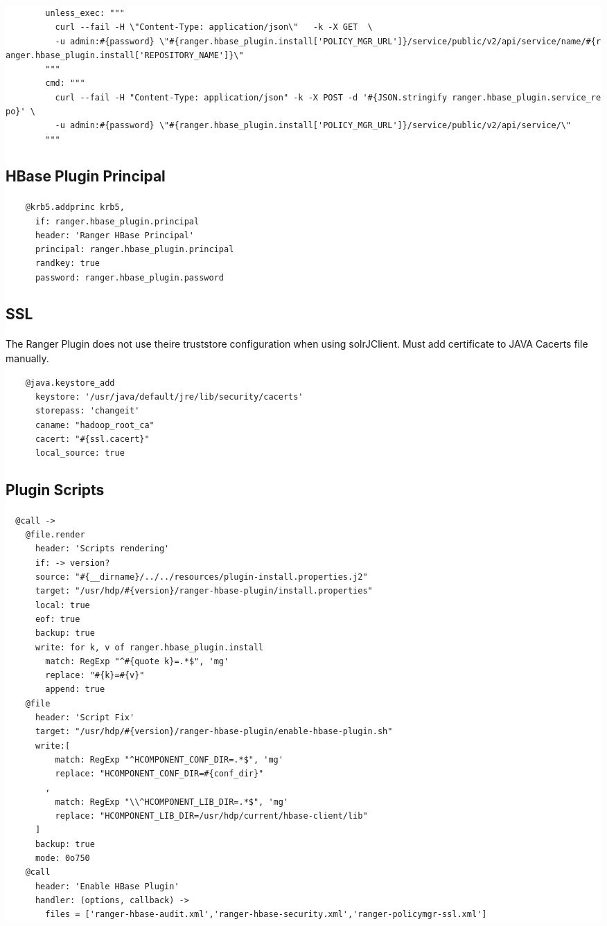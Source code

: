             unless_exec: """
              curl --fail -H \"Content-Type: application/json\"   -k -X GET  \ 
              -u admin:#{password} \"#{ranger.hbase_plugin.install['POLICY_MGR_URL']}/service/public/v2/api/service/name/#{ranger.hbase_plugin.install['REPOSITORY_NAME']}\"
            """
            cmd: """
              curl --fail -H "Content-Type: application/json" -k -X POST -d '#{JSON.stringify ranger.hbase_plugin.service_repo}' \
              -u admin:#{password} \"#{ranger.hbase_plugin.install['POLICY_MGR_URL']}/service/public/v2/api/service/\"
            """

## HBase  Plugin Principal

        @krb5.addprinc krb5,
          if: ranger.hbase_plugin.principal
          header: 'Ranger HBase Principal'
          principal: ranger.hbase_plugin.principal
          randkey: true
          password: ranger.hbase_plugin.password

## SSL
The Ranger Plugin does not use theire truststore configuration when using solrJClient.
Must add certificate to JAVA Cacerts file manually.

        @java.keystore_add
          keystore: '/usr/java/default/jre/lib/security/cacerts'
          storepass: 'changeit'
          caname: "hadoop_root_ca"
          cacert: "#{ssl.cacert}"
          local_source: true

## Plugin Scripts 

      @call ->
        @file.render
          header: 'Scripts rendering'
          if: -> version?
          source: "#{__dirname}/../../resources/plugin-install.properties.j2"
          target: "/usr/hdp/#{version}/ranger-hbase-plugin/install.properties"
          local: true
          eof: true
          backup: true
          write: for k, v of ranger.hbase_plugin.install
            match: RegExp "^#{quote k}=.*$", 'mg'
            replace: "#{k}=#{v}"
            append: true
        @file
          header: 'Script Fix'
          target: "/usr/hdp/#{version}/ranger-hbase-plugin/enable-hbase-plugin.sh"
          write:[
              match: RegExp "^HCOMPONENT_CONF_DIR=.*$", 'mg'
              replace: "HCOMPONENT_CONF_DIR=#{conf_dir}"
            ,
              match: RegExp "\\^HCOMPONENT_LIB_DIR=.*$", 'mg'
              replace: "HCOMPONENT_LIB_DIR=/usr/hdp/current/hbase-client/lib"
          ]
          backup: true
          mode: 0o750
        @call
          header: 'Enable HBase Plugin'
          handler: (options, callback) ->
            files = ['ranger-hbase-audit.xml','ranger-hbase-security.xml','ranger-policymgr-ssl.xml']